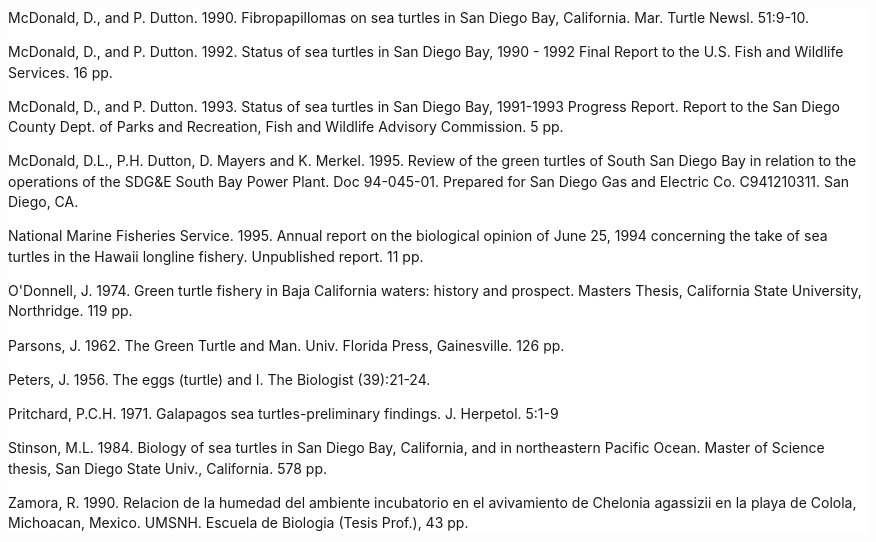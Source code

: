 McDonald, D., and P. Dutton. 1990. Fibropapillomas on sea turtles in San Diego Bay, California.  Mar. Turtle Newsl. 51:9-10.

McDonald, D., and P. Dutton. 1992. Status of sea turtles in San Diego Bay, 1990 - 1992 Final Report to the U.S. Fish and Wildlife Services. 16 pp.

McDonald, D., and P. Dutton. 1993. Status of sea turtles in San Diego Bay, 1991-1993 Progress Report. Report to the San Diego County Dept. of Parks and Recreation, Fish and Wildlife Advisory Commission. 5 pp.

McDonald, D.L., P.H. Dutton, D. Mayers and K. Merkel. 1995. Review of the green turtles of South San Diego Bay in relation to the operations of the SDG&E South Bay Power Plant.  Doc 94-045-01. Prepared for San Diego Gas and Electric Co. C941210311. San Diego, CA.

National Marine Fisheries Service. 1995. Annual report on the biological opinion of June 25, 1994 concerning the take of sea turtles in the Hawaii longline fishery. Unpublished report.  11 pp.

O'Donnell, J. 1974. Green turtle fishery in Baja California waters: history and prospect. Masters Thesis, California State University, Northridge. 119 pp.

Parsons, J. 1962. The Green Turtle and Man. Univ. Florida Press, Gainesville. 126 pp.

Peters, J. 1956. The eggs (turtle) and I. The Biologist (39):21-24.

Pritchard, P.C.H. 1971. Galapagos sea turtles-preliminary findings. J. Herpetol. 5:1-9

Stinson, M.L. 1984. Biology of sea turtles in San Diego Bay, California, and in northeastern Pacific Ocean. Master of Science thesis, San Diego State Univ., California. 578 pp.

Zamora, R. 1990. Relacion de la humedad del ambiente incubatorio en el avivamiento de Chelonia agassizii en la playa de Colola, Michoacan, Mexico. UMSNH. Escuela de Biologia (Tesis Prof.), 43 pp.


